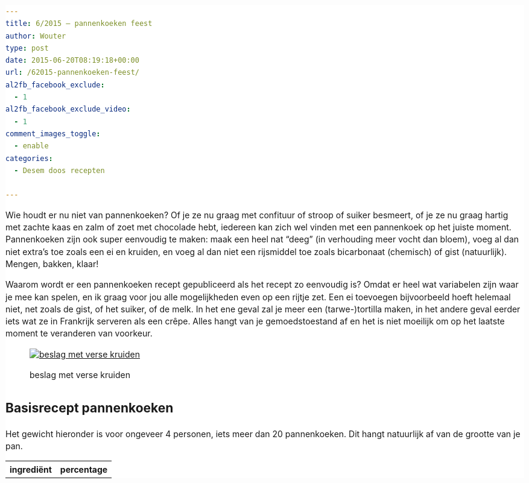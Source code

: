 ```yaml
---
title: 6/2015 – pannenkoeken feest
author: Wouter
type: post
date: 2015-06-20T08:19:18+00:00
url: /62015-pannenkoeken-feest/
al2fb_facebook_exclude:
  - 1
al2fb_facebook_exclude_video:
  - 1
comment_images_toggle:
  - enable
categories:
  - Desem doos recepten

---
```

Wie houdt er nu niet van pannenkoeken? Of je ze nu graag met confituur of stroop of suiker besmeert, of je ze nu graag hartig met zachte kaas en zalm of zoet met chocolade hebt, iedereen kan zich wel vinden met een pannenkoek op het juiste moment. Pannenkoeken zijn ook super eenvoudig te maken: maak een heel nat &#8220;deeg&#8221; (in verhouding meer vocht dan bloem), voeg al dan niet extra&#8217;s toe zoals een ei en kruiden, en voeg al dan niet een rijsmiddel toe zoals bicarbonaat (chemisch) of gist (natuurlijk). Mengen, bakken, klaar!

Waarom wordt er een pannenkoeken recept gepubliceerd als het recept zo eenvoudig is? Omdat er heel wat variabelen zijn waar je mee kan spelen, en ik graag voor jou alle mogelijkheden even op een rijtje zet. Een ei toevoegen bijvoorbeeld hoeft helemaal niet, net zoals de gist, of het suiker, of de melk. In het ene geval zal je meer een (tarwe-)tortilla maken, in het andere geval eerder iets wat ze in Frankrijk serveren als een crêpe. Alles hangt van je gemoedstoestand af en het is niet moeilijk om op het laatste moment te veranderen van voorkeur.<figure id="attachment_882" style="width: 660px" class="wp-caption aligncenter">

[<img class="size-large wp-image-882" src="http://www.redzuurdesem.be/wp-content/uploads/2015/06/MG_0776-1024x683.jpg" alt="beslag met verse kruiden" width="660" height="440" srcset="http://www.redzuurdesem.be/wp-content/uploads/2015/06/MG_0776.jpg 1024w, http://www.redzuurdesem.be/wp-content/uploads/2015/06/MG_0776-300x200.jpg 300w" sizes="(max-width: 660px) 100vw, 660px" />][1]<figcaption class="wp-caption-text">beslag met verse kruiden</figcaption></figure> 

## Basisrecept pannenkoeken

Het gewicht hieronder is voor ongeveer 4 personen, iets meer dan 20 pannenkoeken. Dit hangt natuurlijk af van de grootte van je pan.

<div class="table-responsive">
<table  style="width:100%; "  class="easy-table easy-table-default tablesorter  table table-striped" border="0">
<tr>
<th class=' ' >
ingrediënt
</th>

<th class=' ' >
percentage
</th>


 [1]: http://www.redzuurdesem.be/wp-content/uploads/2015/06/MG_0776.jpg